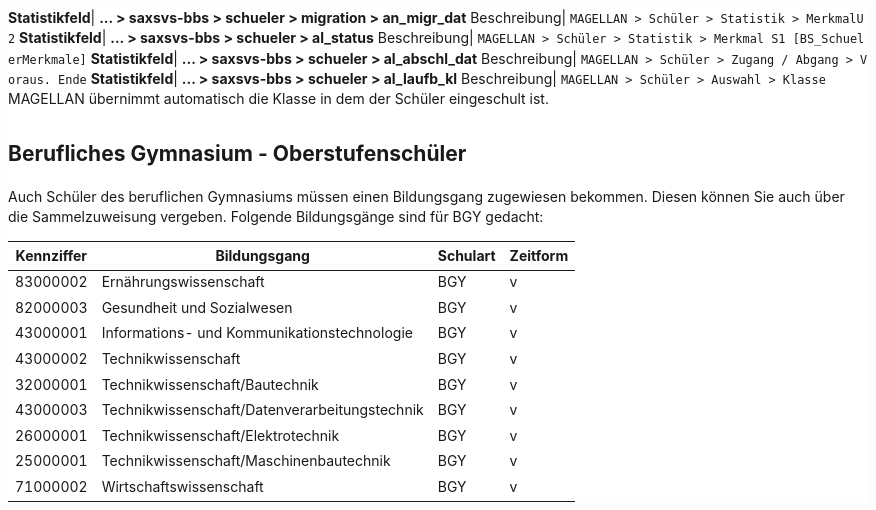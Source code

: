 **Statistikfeld**| **... > saxsvs-bbs > schueler > migration > an_migr_dat** 
Beschreibung| `MAGELLAN > Schüler > Statistik > MerkmalU2`
**Statistikfeld**| **... > saxsvs-bbs > schueler > al_status** 
Beschreibung| `MAGELLAN > Schüler > Statistik > Merkmal S1 [BS_SchuelerMerkmale]`
**Statistikfeld**| **... > saxsvs-bbs > schueler > al_abschl_dat** 
Beschreibung| `MAGELLAN > Schüler > Zugang / Abgang > Voraus. Ende`
**Statistikfeld**| **... > saxsvs-bbs > schueler > al_laufb_kl** 
Beschreibung| `MAGELLAN > Schüler > Auswahl > Klasse`<br />MAGELLAN übernimmt automatisch die Klasse in dem der Schüler eingeschult ist.


## Berufliches Gymnasium - Oberstufenschüler

Auch Schüler des beruflichen Gymnasiums müssen einen Bildungsgang zugewiesen bekommen. Diesen können Sie auch über die Sammelzuweisung vergeben.
Folgende Bildungsgänge sind für BGY gedacht:

Kennziffer|Bildungsgang|Schulart|Zeitform
---|---|---|---
83000002| Ernährungswissenschaft|	BGY| v
82000003| Gesundheit und Sozialwesen| BGY| v
43000001| Informations- und Kommunikationstechnologie| 	BGY|	v
43000002| Technikwissenschaft| BGY|	v
32000001| Technikwissenschaft/Bautechnik|	BGY| v
43000003| Technikwissenschaft/Datenverarbeitungstechnik| BGY|	v
26000001| Technikwissenschaft/Elektrotechnik|	BGY|	v
25000001| Technikwissenschaft/Maschinenbautechnik| BGY|	v
71000002| Wirtschaftswissenschaft| BGY|	v